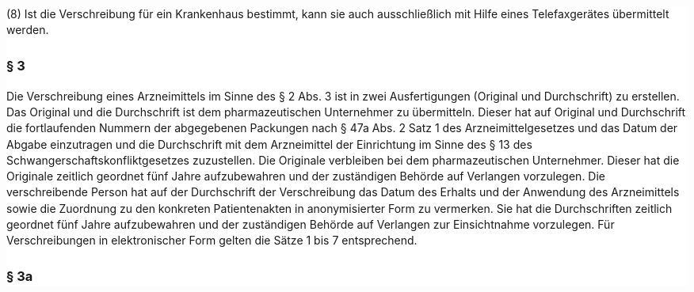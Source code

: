 </div>

<div class="jurAbsatz">

(8) Ist die Verschreibung für ein Krankenhaus bestimmt, kann sie auch
ausschließlich mit Hilfe eines Telefaxgerätes übermittelt werden.

</div>

</div>

</div>

</div>

<span id="BJNR363210005BJNE000302310.html"></span>

### § 3  

<div>

<div class="jnhtml">

<div>

<div class="jurAbsatz">

Die Verschreibung eines Arzneimittels im Sinne des § 2 Abs. 3 ist in
zwei Ausfertigungen (Original und Durchschrift) zu erstellen. Das
Original und die Durchschrift ist dem pharmazeutischen Unternehmer zu
übermitteln. Dieser hat auf Original und Durchschrift die fortlaufenden
Nummern der abgegebenen Packungen nach § 47a Abs. 2 Satz 1 des
Arzneimittelgesetzes und das Datum der Abgabe einzutragen und die
Durchschrift mit dem Arzneimittel der Einrichtung im Sinne des § 13 des
Schwangerschaftskonfliktgesetzes zuzustellen. Die Originale verbleiben
bei dem pharmazeutischen Unternehmer. Dieser hat die Originale zeitlich
geordnet fünf Jahre aufzubewahren und der zuständigen Behörde auf
Verlangen vorzulegen. Die verschreibende Person hat auf der Durchschrift
der Verschreibung das Datum des Erhalts und der Anwendung des
Arzneimittels sowie die Zuordnung zu den konkreten Patientenakten in
anonymisierter Form zu vermerken. Sie hat die Durchschriften zeitlich
geordnet fünf Jahre aufzubewahren und der zuständigen Behörde auf
Verlangen zur Einsichtnahme vorzulegen. Für Verschreibungen in
elektronischer Form gelten die Sätze 1 bis 7 entsprechend.

</div>

</div>

</div>

</div>

<span id="BJNR363210005BJNE001506125.html"></span>

### § 3a  

<div>
